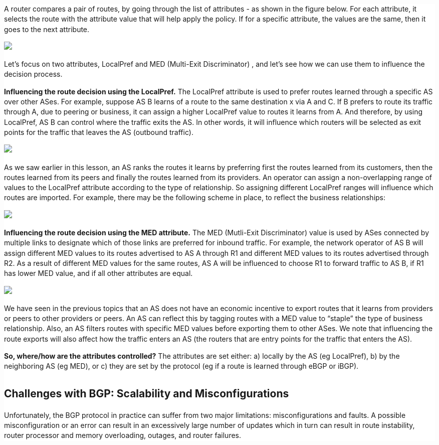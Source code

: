 A router compares a pair of routes, by going through the list of attributes - as shown in the figure below. For each attribute, it selects the route with the attribute value that will help apply the policy. If for a specific attribute, the values are the same, then it goes to the next attribute.

![](https://assets.omscs.io/notes/0093.png)

Let’s focus on two attributes, LocalPref and MED (Multi-Exit Discriminator) , and let’s see how we can use them to influence the decision process.

**Influencing the route decision using the LocalPref.** The LocalPref attribute is used to prefer routes learned through a specific AS over other ASes. For example, suppose AS B learns of a route to the same destination x via A and C. If B prefers to route its traffic through A, due to peering or business, it can assign a higher LocalPref value to routes it learns from A. And therefore, by using LocalPref, AS B can control where the traffic exits the AS. In other words, it will influence which routers will be selected as exit points for the traffic that leaves the AS (outbound traffic).

![](https://assets.omscs.io/notes/0094.png)

As we saw earlier in this lesson, an AS ranks the routes it learns by preferring first the routes learned from its customers, then the routes learned from its peers and finally the routes learned from its providers. An operator can assign a non-overlapping range of values to the LocalPref attribute according to the type of relationship. So assigning different LocalPref ranges will influence which routes are imported. For example, there may be the following scheme in place, to reflect the business relationships:

![](https://assets.omscs.io/notes/0095.png)

**Influencing the route decision using the MED attribute.** The MED (Mutli-Exit Discriminator) value is used by ASes connected by multiple links to designate which of those links are preferred for inbound traffic. For example, the network operator of AS B will assign different MED values to its routes advertised to AS A through R1 and different MED values to its routes advertised through R2. As a result of different MED values for the same routes, AS A will be influenced to choose R1 to forward traffic to AS B, if R1 has lower MED value, and if all other attributes are equal.

![](https://assets.omscs.io/notes/0096.png)

We have seen in the previous topics that an AS does not have an economic incentive to export routes that it learns from providers or peers to other providers or peers. An AS can reflect this by tagging routes with a MED value to “staple” the type of business relationship. Also, an AS filters routes with specific MED values before exporting them to other ASes. We note that influencing the route exports will also affect how the traffic enters an AS (the routers that are entry points for the traffic that enters the AS).

**So, where/how are the attributes controlled?** The attributes are set either: a) locally by the AS (eg LocalPref), b) by the neighboring AS (eg MED), or c) they are set by the protocol (eg if a route is learned through eBGP or iBGP).

## Challenges with BGP: Scalability and Misconfigurations

Unfortunately, the BGP protocol in practice can suffer from two major limitations: misconfigurations and faults. A possible misconfiguration or an error can result in an excessively large number of updates which in turn can result in route instability, router processor and memory overloading, outages, and router failures.
